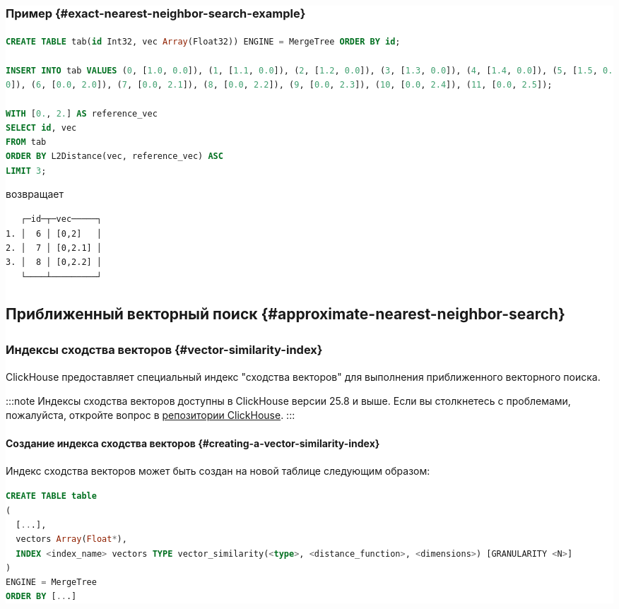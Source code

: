 ### Пример {#exact-nearest-neighbor-search-example}

```sql
CREATE TABLE tab(id Int32, vec Array(Float32)) ENGINE = MergeTree ORDER BY id;

INSERT INTO tab VALUES (0, [1.0, 0.0]), (1, [1.1, 0.0]), (2, [1.2, 0.0]), (3, [1.3, 0.0]), (4, [1.4, 0.0]), (5, [1.5, 0.0]), (6, [0.0, 2.0]), (7, [0.0, 2.1]), (8, [0.0, 2.2]), (9, [0.0, 2.3]), (10, [0.0, 2.4]), (11, [0.0, 2.5]);

WITH [0., 2.] AS reference_vec
SELECT id, vec
FROM tab
ORDER BY L2Distance(vec, reference_vec) ASC
LIMIT 3;
```

возвращает

```result
   ┌─id─┬─vec─────┐
1. │  6 │ [0,2]   │
2. │  7 │ [0,2.1] │
3. │  8 │ [0,2.2] │
   └────┴─────────┘
```

## Приближенный векторный поиск {#approximate-nearest-neighbor-search}
### Индексы сходства векторов {#vector-similarity-index}

ClickHouse предоставляет специальный индекс "сходства векторов" для выполнения приближенного векторного поиска.

:::note
Индексы сходства векторов доступны в ClickHouse версии 25.8 и выше. Если вы столкнетесь с проблемами, пожалуйста, откройте вопрос в [репозитории ClickHouse](https://github.com/clickhouse/clickhouse/issues).
:::
#### Создание индекса сходства векторов {#creating-a-vector-similarity-index}

Индекс сходства векторов может быть создан на новой таблице следующим образом:

```sql
CREATE TABLE table
(
  [...],
  vectors Array(Float*),
  INDEX <index_name> vectors TYPE vector_similarity(<type>, <distance_function>, <dimensions>) [GRANULARITY <N>]
)
ENGINE = MergeTree
ORDER BY [...]
```
